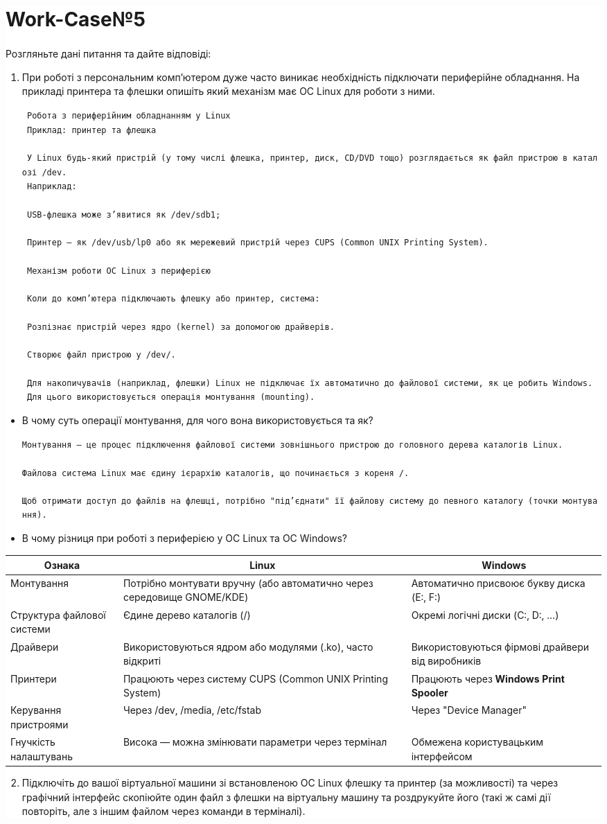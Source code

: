 <h1>Work-Case№5</h1>

Розгляньте дані питання та дайте відповіді:

1. При роботі з персональним комп’ютером дуже часто виникає необхідність підключати периферійне обладнання. На прикладі принтера та флешки опишіть який механізм має ОС Linux для роботи з ними.

        Робота з периферійним обладнанням у Linux
        Приклад: принтер та флешка
        
        У Linux будь-який пристрій (у тому числі флешка, принтер, диск, CD/DVD тощо) розглядається як файл пристрою в каталозі /dev.
        Наприклад:
        
        USB-флешка може з’явитися як /dev/sdb1;
        
        Принтер — як /dev/usb/lp0 або як мережевий пристрій через CUPS (Common UNIX Printing System).
        
        Механізм роботи ОС Linux з периферією
        
        Коли до комп’ютера підключають флешку або принтер, система:
        
        Розпізнає пристрій через ядро (kernel) за допомогою драйверів.
        
        Створює файл пристрою у /dev/.
        
        Для накопичувачів (наприклад, флешки) Linux не підключає їх автоматично до файлової системи, як це робить Windows.
        Для цього використовується операція монтування (mounting).

- В чому суть операції монтування, для чого вона використовується та як?

      Монтування — це процес підключення файлової системи зовнішнього пристрою до головного дерева каталогів Linux.
      
      Файлова система Linux має єдину ієрархію каталогів, що починається з кореня /.
      
      Щоб отримати доступ до файлів на флешці, потрібно "під’єднати" її файлову систему до певного каталогу (точки монтування).

- В чому різниця при роботі з периферією у ОС Linux та ОС Windows?

| Ознака                     | Linux                                                                  | Windows                                          |
| -------------------------- | ---------------------------------------------------------------------- | ------------------------------------------------ |
| Монтування                 | Потрібно монтувати вручну (або автоматично через середовище GNOME/KDE) | Автоматично присвоює букву диска (E:, F:)        |
| Структура файлової системи | Єдине дерево каталогів (/)                                             | Окремі логічні диски (C:, D:, …)                 |
| Драйвери                   | Використовуються ядром або модулями (.ko), часто відкриті              | Використовуються фірмові драйвери від виробників |
| Принтери                   | Працюють через систему CUPS (Common UNIX Printing System)              | Працюють через **Windows Print Spooler**         |
| Керування пристроями       | Через /dev, /media, /etc/fstab                                         | Через "Device Manager"                           |
| Гнучкість налаштувань      | Висока — можна змінювати параметри через термінал                      | Обмежена користувацьким інтерфейсом              |


2. Підключіть до вашої віртуальної машини зі встановленою ОС Linux флешку та принтер (за можливості) та через графічний інтерфейс скопіюйте один файл з флешки на віртуальну машину та роздрукуйте його (такі ж самі дії повторіть, але з іншим файлом через команди в терміналі).
